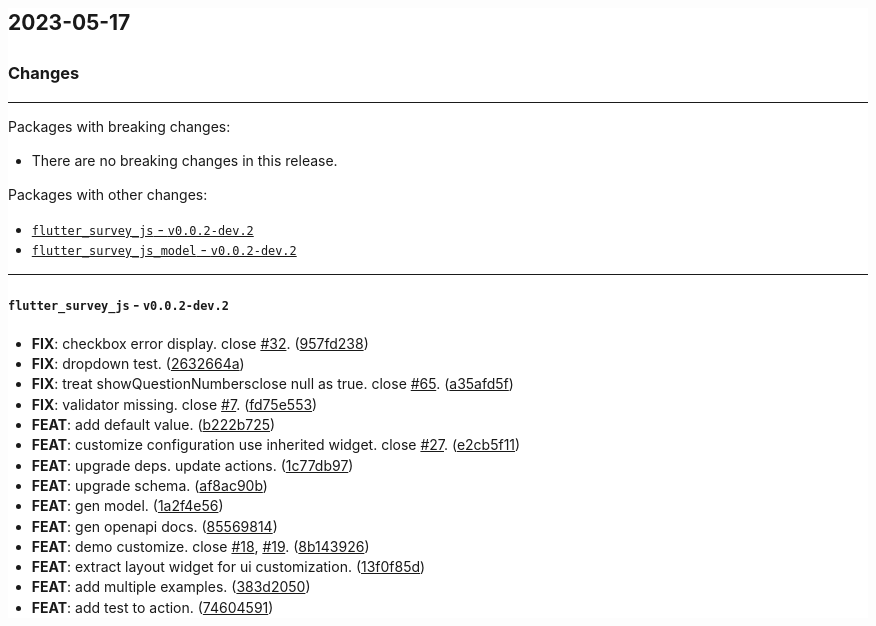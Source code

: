 
## 2023-05-17

### Changes

---

Packages with breaking changes:

 - There are no breaking changes in this release.

Packages with other changes:

 - [`flutter_survey_js` - `v0.0.2-dev.2`](#flutter_survey_js---v002-dev2)
 - [`flutter_survey_js_model` - `v0.0.2-dev.2`](#flutter_survey_js_model---v002-dev2)

---

#### `flutter_survey_js` - `v0.0.2-dev.2`

 - **FIX**: checkbox error display. close [#32](https://github.com/Goxiaoy/flutter_survey_js/issues/32). ([957fd238](https://github.com/Goxiaoy/flutter_survey_js/commit/957fd238407533cea3d18f273fa2054db7d3212e))
 - **FIX**: dropdown test. ([2632664a](https://github.com/Goxiaoy/flutter_survey_js/commit/2632664afe745656b2467194db514a0b3440967d))
 - **FIX**: treat showQuestionNumbersclose null as true.  close [#65](https://github.com/Goxiaoy/flutter_survey_js/issues/65). ([a35afd5f](https://github.com/Goxiaoy/flutter_survey_js/commit/a35afd5f25f245eb97fd9beb78ba09a86b3779be))
 - **FIX**: validator missing. close [#7](https://github.com/Goxiaoy/flutter_survey_js/issues/7). ([fd75e553](https://github.com/Goxiaoy/flutter_survey_js/commit/fd75e5533d80254cf108f1d4302e7a9f261b6d74))
 - **FEAT**: add default value. ([b222b725](https://github.com/Goxiaoy/flutter_survey_js/commit/b222b7259fdc94ed817d8ad205f1d1afa53de437))
 - **FEAT**: customize configuration use inherited widget. close [#27](https://github.com/Goxiaoy/flutter_survey_js/issues/27). ([e2cb5f11](https://github.com/Goxiaoy/flutter_survey_js/commit/e2cb5f11f6fbe63fbf3eba8e454e7f3941fb4493))
 - **FEAT**: upgrade deps. update actions. ([1c77db97](https://github.com/Goxiaoy/flutter_survey_js/commit/1c77db97f33a30cb16378803ce2b11e9283063ec))
 - **FEAT**: upgrade schema. ([af8ac90b](https://github.com/Goxiaoy/flutter_survey_js/commit/af8ac90bafb4f24bca7c4ad17b8f2013531e8824))
 - **FEAT**: gen model. ([1a2f4e56](https://github.com/Goxiaoy/flutter_survey_js/commit/1a2f4e560a8b32deb4103d38a119fe010a327818))
 - **FEAT**: gen openapi docs. ([85569814](https://github.com/Goxiaoy/flutter_survey_js/commit/85569814d1bcba4ee615a322113a8befde6f425e))
 - **FEAT**: demo customize. close [#18](https://github.com/Goxiaoy/flutter_survey_js/issues/18), [#19](https://github.com/Goxiaoy/flutter_survey_js/issues/19). ([8b143926](https://github.com/Goxiaoy/flutter_survey_js/commit/8b143926ab91d8d1388945501f296b7441220168))
 - **FEAT**: extract layout widget for ui customization. ([13f0f85d](https://github.com/Goxiaoy/flutter_survey_js/commit/13f0f85d3d1b062fd2f765cb5435072f835f6bb1))
 - **FEAT**: add multiple examples. ([383d2050](https://github.com/Goxiaoy/flutter_survey_js/commit/383d20506a827f0b0a15329b57f2385117d80578))
 - **FEAT**: add test to action. ([74604591](https://github.com/Goxiaoy/flutter_survey_js/commit/74604591f261562d4fa6a44434fc935b7ed867af))

